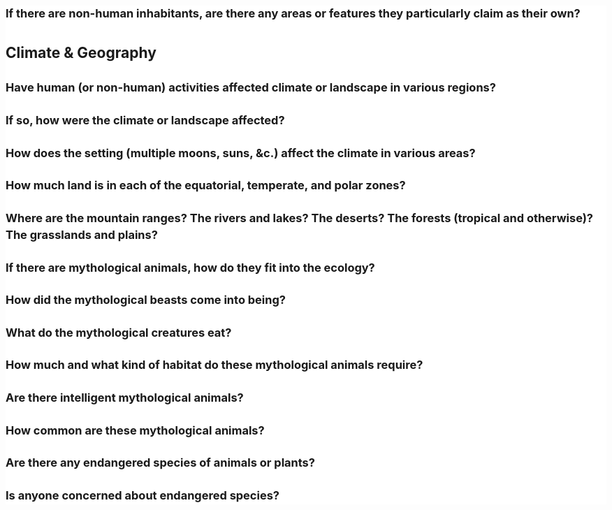 
### If there are non-human inhabitants, are there any areas or features they particularly claim as their own?



## Climate & Geography

### Have human (or non-human) activities affected climate or landscape in various regions?


### If so, how were the climate or landscape affected?


### How does the setting (multiple moons, suns, &c.) affect the climate in various areas?


### How much land is in each of the equatorial, temperate, and polar zones?


### Where are the mountain ranges? The rivers and lakes? The deserts? The forests (tropical and otherwise)? The grasslands and plains?


### If there are mythological animals, how do they fit into the ecology?


### How did the mythological beasts come into being?


### What do the mythological creatures eat?


### How much and what kind of habitat do these mythological animals require?


### Are there intelligent mythological animals?


### How common are these mythological animals?


### Are there any endangered species of animals or plants?


### Is anyone concerned about endangered species?


